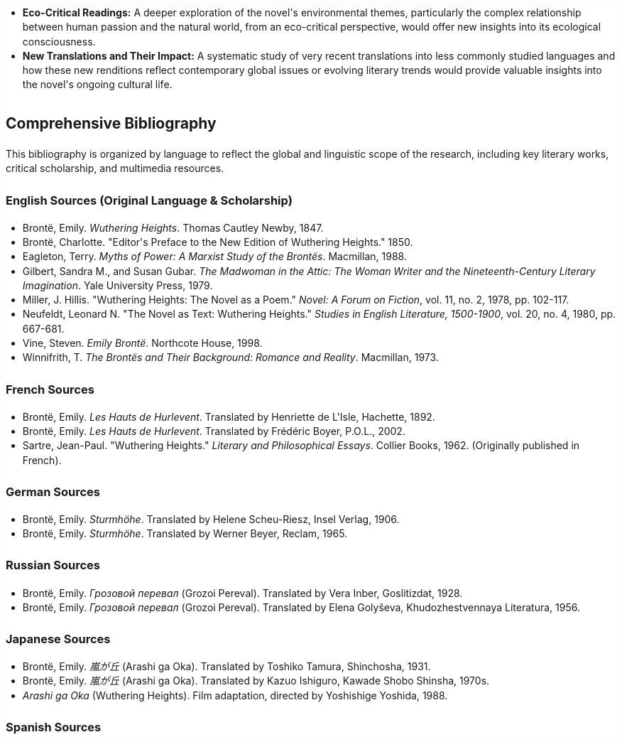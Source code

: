 * **Eco-Critical Readings:** A deeper exploration of the novel's environmental themes, particularly the complex relationship between human passion and the natural world, from an eco-critical perspective, would offer new insights into its ecological consciousness.  
* **New Translations and Their Impact:** A systematic study of very recent translations into less commonly studied languages and how these new renditions reflect contemporary global issues or evolving literary trends would provide valuable insights into the novel's ongoing cultural life.

## **Comprehensive Bibliography**

This bibliography is organized by language to reflect the global and linguistic scope of the research, including key literary works, critical scholarship, and multimedia resources.

### **English Sources (Original Language & Scholarship)**

* Brontë, Emily. *Wuthering Heights*. Thomas Cautley Newby, 1847\.  
* Brontë, Charlotte. "Editor's Preface to the New Edition of Wuthering Heights." 1850\.  
* Eagleton, Terry. *Myths of Power: A Marxist Study of the Brontës*. Macmillan, 1988\.  
* Gilbert, Sandra M., and Susan Gubar. *The Madwoman in the Attic: The Woman Writer and the Nineteenth-Century Literary Imagination*. Yale University Press, 1979\.  
* Miller, J. Hillis. "Wuthering Heights: The Novel as a Poem." *Novel: A Forum on Fiction*, vol. 11, no. 2, 1978, pp. 102-117.  
* Neufeldt, Leonard N. "The Novel as Text: Wuthering Heights." *Studies in English Literature, 1500-1900*, vol. 20, no. 4, 1980, pp. 667-681.  
* Vine, Steven. *Emily Brontë*. Northcote House, 1998\.  
* Winnifrith, T. *The Brontës and Their Background: Romance and Reality*. Macmillan, 1973\.

### **French Sources**

* Brontë, Emily. *Les Hauts de Hurlevent*. Translated by Henriette de L'Isle, Hachette, 1892\.  
* Brontë, Emily. *Les Hauts de Hurlevent*. Translated by Frédéric Boyer, P.O.L., 2002\.  
* Sartre, Jean-Paul. "Wuthering Heights." *Literary and Philosophical Essays*. Collier Books, 1962\. (Originally published in French).

### **German Sources**

* Brontë, Emily. *Sturmhöhe*. Translated by Helene Scheu-Riesz, Insel Verlag, 1906\.  
* Brontë, Emily. *Sturmhöhe*. Translated by Werner Beyer, Reclam, 1965\.

### **Russian Sources**

* Brontë, Emily. *Грозовой перевал* (Grozoi Pereval). Translated by Vera Inber, Goslitizdat, 1928\.  
* Brontë, Emily. *Грозовой перевал* (Grozoi Pereval). Translated by Elena Golyševa, Khudozhestvennaya Literatura, 1956\.

### **Japanese Sources**

* Brontë, Emily. *嵐が丘* (Arashi ga Oka). Translated by Toshiko Tamura, Shinchosha, 1931\.  
* Brontë, Emily. *嵐が丘* (Arashi ga Oka). Translated by Kazuo Ishiguro, Kawade Shobo Shinsha, 1970s.  
* *Arashi ga Oka* (Wuthering Heights). Film adaptation, directed by Yoshishige Yoshida, 1988\.

### **Spanish Sources**
